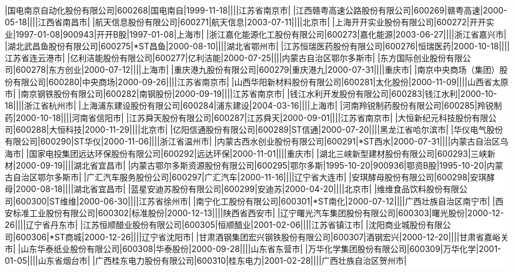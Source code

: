 |国电南京自动化股份有限公司|600268|国电南自|1999-11-18||||江苏省南京市|
|江西赣粤高速公路股份有限公司|600269|赣粤高速|2000-05-18||||江西省南昌市|
|航天信息股份有限公司|600271|航天信息|2003-07-11||||北京市|
|上海开开实业股份有限公司|600272|开开实业|1997-01-08|900943|开开B股|1997-01-08|上海市|
|浙江嘉化能源化工股份有限公司|600273|嘉化能源|2003-06-27||||浙江省嘉兴市|
|湖北武昌鱼股份有限公司|600275|*ST昌鱼|2000-08-10||||湖北省鄂州市|
|江苏恒瑞医药股份有限公司|600276|恒瑞医药|2000-10-18||||江苏省连云港市|
|亿利洁能股份有限公司|600277|亿利洁能|2000-07-25||||内蒙古自治区鄂尔多斯市|
|东方国际创业股份有限公司|600278|东方创业|2000-07-12||||上海市|
|重庆港九股份有限公司|600279|重庆港九|2000-07-31||||重庆市|
|南京中央商场（集团）股份有限公司|600280|中央商场|2000-09-26||||江苏省南京市|
|山西华阳新材料股份有限公司|600281|太化股份|2000-11-09||||山西省太原市|
|南京钢铁股份有限公司|600282|南钢股份|2000-09-19||||江苏省南京市|
|钱江水利开发股份有限公司|600283|钱江水利|2000-10-18||||浙江省杭州市|
|上海浦东建设股份有限公司|600284|浦东建设|2004-03-16||||上海市|
|河南羚锐制药股份有限公司|600285|羚锐制药|2000-10-18||||河南省信阳市|
|江苏舜天股份有限公司|600287|江苏舜天|2000-09-01||||江苏省南京市|
|大恒新纪元科技股份有限公司|600288|大恒科技|2000-11-29||||北京市|
|亿阳信通股份有限公司|600289|ST信通|2000-07-20||||黑龙江省哈尔滨市|
|华仪电气股份有限公司|600290|ST华仪|2000-11-06||||浙江省温州市|
|内蒙古西水创业股份有限公司|600291|*ST西水|2000-07-31||||内蒙古自治区乌海市|
|国家电投集团远达环保股份有限公司|600292|远达环保|2000-11-01||||重庆市|
|湖北三峡新型建材股份有限公司|600293|三峡新材|2000-09-19||||湖北省宜昌市|
|内蒙古鄂尔多斯资源股份有限公司|600295|鄂尔多斯|1995-10-20|900936|鄂资B股|1995-10-20|内蒙古自治区鄂尔多斯市|
|广汇汽车服务股份公司|600297|广汇汽车|2000-11-16||||辽宁省大连市|
|安琪酵母股份有限公司|600298|安琪酵母|2000-08-18||||湖北省宜昌市|
|蓝星安迪苏股份有限公司|600299|安迪苏|2000-04-20||||北京市|
|维维食品饮料股份有限公司|600300|ST维维|2000-06-30||||江苏省徐州市|
|南宁化工股份有限公司|600301|*ST南化|2000-07-12||||广西壮族自治区南宁市|
|西安标准工业股份有限公司|600302|标准股份|2000-12-13||||陕西省西安市|
|辽宁曙光汽车集团股份有限公司|600303|曙光股份|2000-12-26||||辽宁省丹东市|
|江苏恒顺醋业股份有限公司|600305|恒顺醋业|2001-02-06||||江苏省镇江市|
|沈阳商业城股份有限公司|600306|*ST商城|2000-12-26||||辽宁省沈阳市|
|甘肃酒钢集团宏兴钢铁股份有限公司|600307|酒钢宏兴|2000-12-20||||甘肃省嘉峪关市|
|山东华泰纸业股份有限公司|600308|华泰股份|2000-09-28||||山东省东营市|
|万华化学集团股份有限公司|600309|万华化学|2001-01-05||||山东省烟台市|
|广西桂东电力股份有限公司|600310|桂东电力|2001-02-28||||广西壮族自治区贺州市|